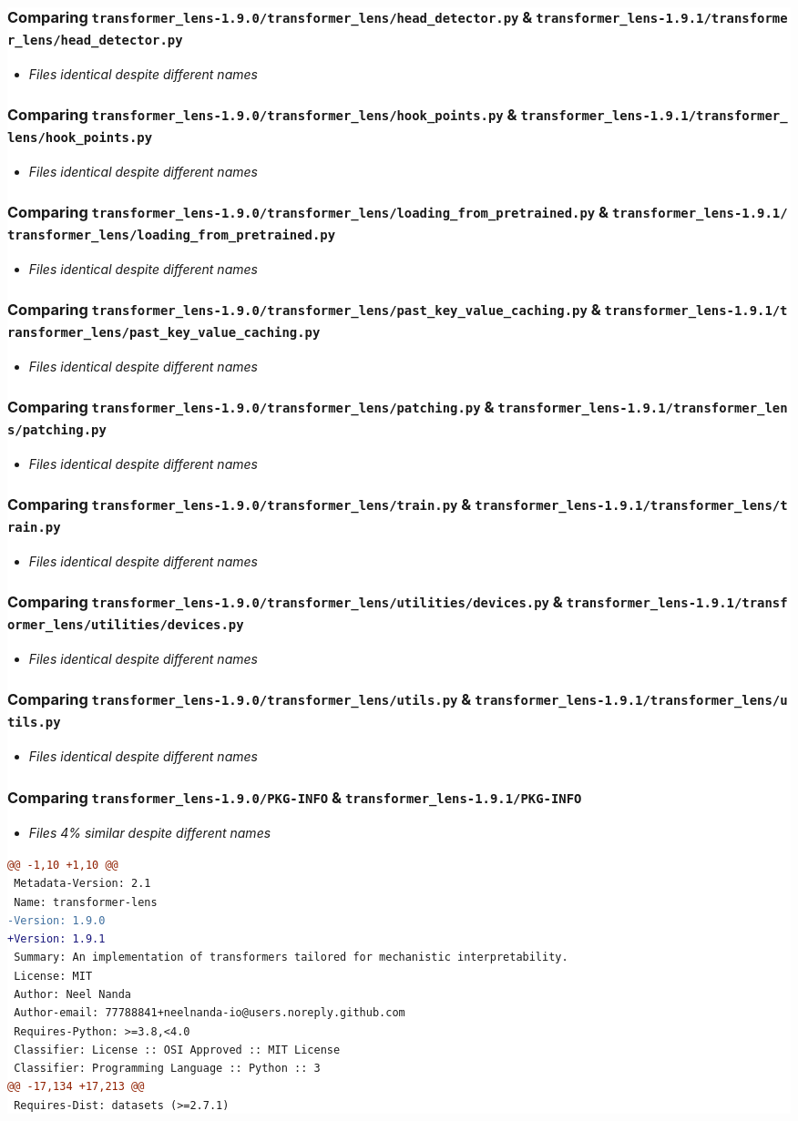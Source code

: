 ### Comparing `transformer_lens-1.9.0/transformer_lens/head_detector.py` & `transformer_lens-1.9.1/transformer_lens/head_detector.py`

 * *Files identical despite different names*

### Comparing `transformer_lens-1.9.0/transformer_lens/hook_points.py` & `transformer_lens-1.9.1/transformer_lens/hook_points.py`

 * *Files identical despite different names*

### Comparing `transformer_lens-1.9.0/transformer_lens/loading_from_pretrained.py` & `transformer_lens-1.9.1/transformer_lens/loading_from_pretrained.py`

 * *Files identical despite different names*

### Comparing `transformer_lens-1.9.0/transformer_lens/past_key_value_caching.py` & `transformer_lens-1.9.1/transformer_lens/past_key_value_caching.py`

 * *Files identical despite different names*

### Comparing `transformer_lens-1.9.0/transformer_lens/patching.py` & `transformer_lens-1.9.1/transformer_lens/patching.py`

 * *Files identical despite different names*

### Comparing `transformer_lens-1.9.0/transformer_lens/train.py` & `transformer_lens-1.9.1/transformer_lens/train.py`

 * *Files identical despite different names*

### Comparing `transformer_lens-1.9.0/transformer_lens/utilities/devices.py` & `transformer_lens-1.9.1/transformer_lens/utilities/devices.py`

 * *Files identical despite different names*

### Comparing `transformer_lens-1.9.0/transformer_lens/utils.py` & `transformer_lens-1.9.1/transformer_lens/utils.py`

 * *Files identical despite different names*

### Comparing `transformer_lens-1.9.0/PKG-INFO` & `transformer_lens-1.9.1/PKG-INFO`

 * *Files 4% similar despite different names*

```diff
@@ -1,10 +1,10 @@
 Metadata-Version: 2.1
 Name: transformer-lens
-Version: 1.9.0
+Version: 1.9.1
 Summary: An implementation of transformers tailored for mechanistic interpretability.
 License: MIT
 Author: Neel Nanda
 Author-email: 77788841+neelnanda-io@users.noreply.github.com
 Requires-Python: >=3.8,<4.0
 Classifier: License :: OSI Approved :: MIT License
 Classifier: Programming Language :: Python :: 3
@@ -17,134 +17,213 @@
 Requires-Dist: datasets (>=2.7.1)
```